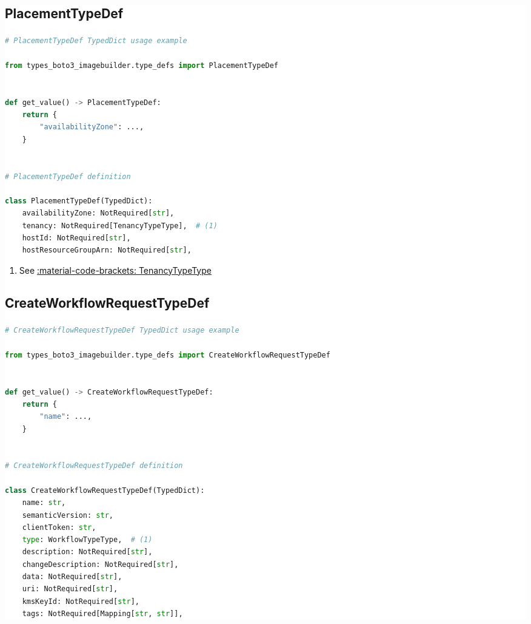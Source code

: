 
## PlacementTypeDef

```python
# PlacementTypeDef TypedDict usage example

from types_boto3_imagebuilder.type_defs import PlacementTypeDef


def get_value() -> PlacementTypeDef:
    return {
        "availabilityZone": ...,
    }


# PlacementTypeDef definition

class PlacementTypeDef(TypedDict):
    availabilityZone: NotRequired[str],
    tenancy: NotRequired[TenancyTypeType],  # (1)
    hostId: NotRequired[str],
    hostResourceGroupArn: NotRequired[str],
```

1. See [:material-code-brackets: TenancyTypeType](./literals.md#tenancytypetype)

## CreateWorkflowRequestTypeDef

```python
# CreateWorkflowRequestTypeDef TypedDict usage example

from types_boto3_imagebuilder.type_defs import CreateWorkflowRequestTypeDef


def get_value() -> CreateWorkflowRequestTypeDef:
    return {
        "name": ...,
    }


# CreateWorkflowRequestTypeDef definition

class CreateWorkflowRequestTypeDef(TypedDict):
    name: str,
    semanticVersion: str,
    clientToken: str,
    type: WorkflowTypeType,  # (1)
    description: NotRequired[str],
    changeDescription: NotRequired[str],
    data: NotRequired[str],
    uri: NotRequired[str],
    kmsKeyId: NotRequired[str],
    tags: NotRequired[Mapping[str, str]],
```
